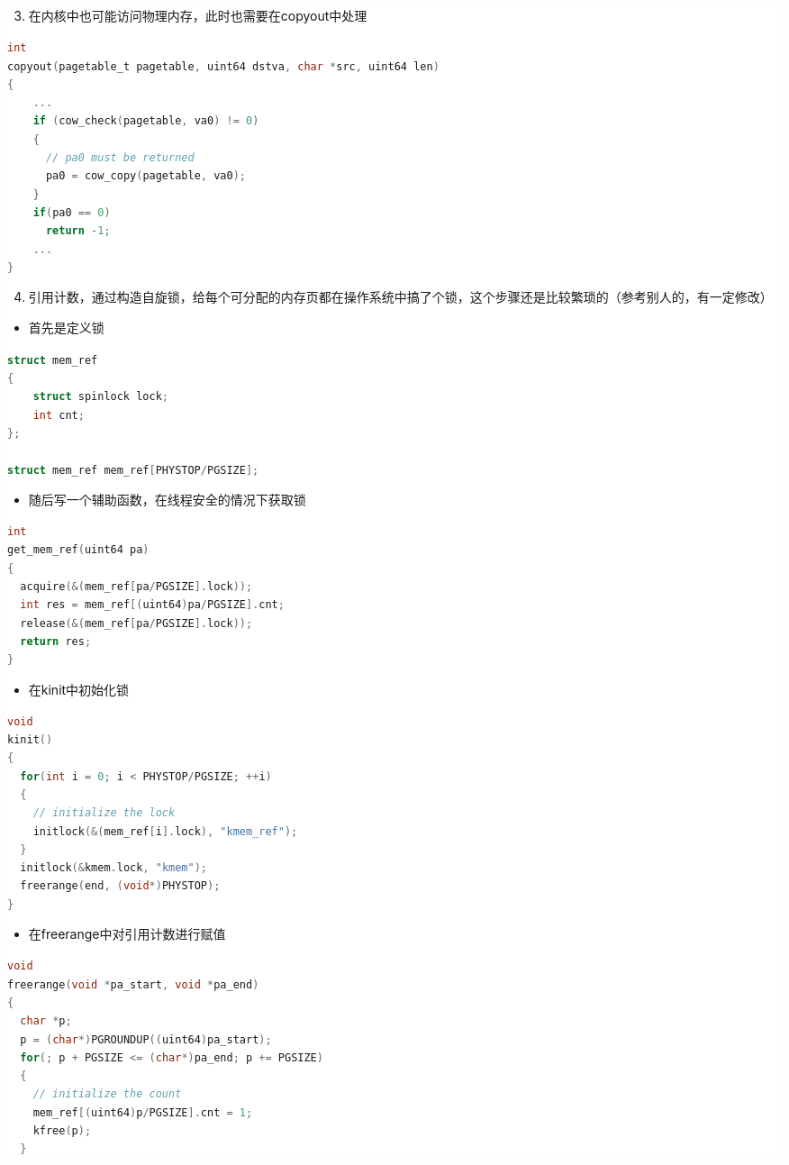 3. 在内核中也可能访问物理内存，此时也需要在copyout中处理
```c
int
copyout(pagetable_t pagetable, uint64 dstva, char *src, uint64 len)
{
    ...
    if (cow_check(pagetable, va0) != 0)
    {
      // pa0 must be returned
      pa0 = cow_copy(pagetable, va0);
    }
    if(pa0 == 0)
      return -1;
    ...
}
```
4. 引用计数，通过构造自旋锁，给每个可分配的内存页都在操作系统中搞了个锁，这个步骤还是比较繁琐的（参考别人的，有一定修改）

* 首先是定义锁
```c
struct mem_ref
{
    struct spinlock lock;
    int cnt;
};

struct mem_ref mem_ref[PHYSTOP/PGSIZE];
```
* 随后写一个辅助函数，在线程安全的情况下获取锁
```c
int
get_mem_ref(uint64 pa)
{
  acquire(&(mem_ref[pa/PGSIZE].lock));
  int res = mem_ref[(uint64)pa/PGSIZE].cnt;
  release(&(mem_ref[pa/PGSIZE].lock));
  return res;
}
```
* 在kinit中初始化锁
```c
void
kinit()
{
  for(int i = 0; i < PHYSTOP/PGSIZE; ++i)
  {
    // initialize the lock
    initlock(&(mem_ref[i].lock), "kmem_ref");
  }
  initlock(&kmem.lock, "kmem");
  freerange(end, (void*)PHYSTOP);
}
```
* 在freerange中对引用计数进行赋值
```c
void
freerange(void *pa_start, void *pa_end)
{
  char *p;
  p = (char*)PGROUNDUP((uint64)pa_start);
  for(; p + PGSIZE <= (char*)pa_end; p += PGSIZE)
  {
    // initialize the count
    mem_ref[(uint64)p/PGSIZE].cnt = 1;
    kfree(p);
  }
```